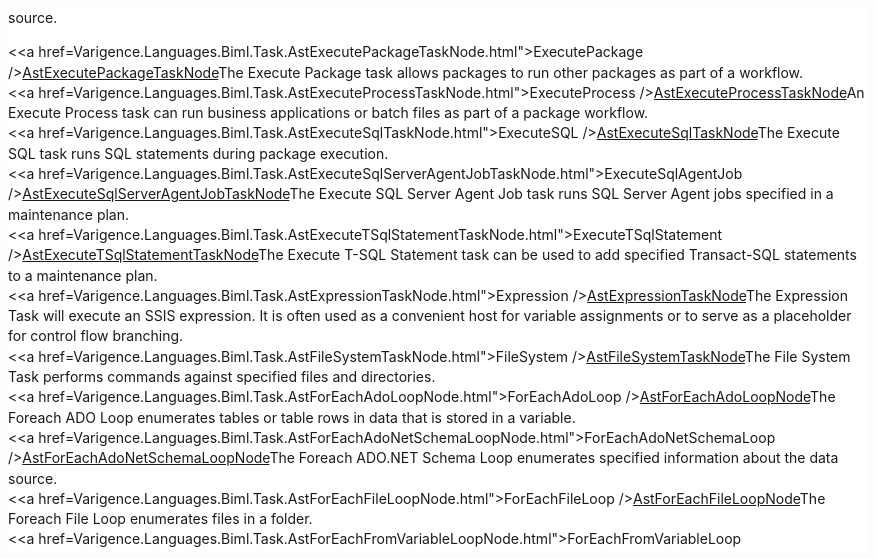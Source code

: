 source.</td></tr><tr class="cd1"><td class="SchemaBindingIcon"><div class="NotRequired" /></td><td class="SchemaBindingName"><span class="punc">&lt;</span><a href=Varigence.Languages.Biml.Task.AstExecutePackageTaskNode.html">ExecutePackage</a><span class="punc"> /&gt;</span></td><td class="SchemaBindingType"><a href="../api-reference/Varigence.Languages.Biml.Task.AstExecutePackageTaskNode.html">AstExecutePackageTaskNode</a></td><td class="SchemaBindingSummary">The Execute Package task allows packages to run other packages as part of a workflow.</td></tr><tr class="cd0"><td class="SchemaBindingIcon"><div class="NotRequired" /></td><td class="SchemaBindingName"><span class="punc">&lt;</span><a href=Varigence.Languages.Biml.Task.AstExecuteProcessTaskNode.html">ExecuteProcess</a><span class="punc"> /&gt;</span></td><td class="SchemaBindingType"><a href="../api-reference/Varigence.Languages.Biml.Task.AstExecuteProcessTaskNode.html">AstExecuteProcessTaskNode</a></td><td class="SchemaBindingSummary">An Execute Process task can run business applications or batch files as part of a package workflow.</td></tr><tr class="cd1"><td class="SchemaBindingIcon"><div class="NotRequired" /></td><td class="SchemaBindingName"><span class="punc">&lt;</span><a href=Varigence.Languages.Biml.Task.AstExecuteSqlTaskNode.html">ExecuteSQL</a><span class="punc"> /&gt;</span></td><td class="SchemaBindingType"><a href="../api-reference/Varigence.Languages.Biml.Task.AstExecuteSqlTaskNode.html">AstExecuteSqlTaskNode</a></td><td class="SchemaBindingSummary">The Execute SQL task runs SQL statements during package execution.</td></tr><tr class="cd0"><td class="SchemaBindingIcon"><div class="NotRequired" /></td><td class="SchemaBindingName"><span class="punc">&lt;</span><a href=Varigence.Languages.Biml.Task.AstExecuteSqlServerAgentJobTaskNode.html">ExecuteSqlAgentJob</a><span class="punc"> /&gt;</span></td><td class="SchemaBindingType"><a href="../api-reference/Varigence.Languages.Biml.Task.AstExecuteSqlServerAgentJobTaskNode.html">AstExecuteSqlServerAgentJobTaskNode</a></td><td class="SchemaBindingSummary">The Execute SQL Server Agent Job task runs SQL Server Agent jobs specified in a maintenance plan.</td></tr><tr class="cd1"><td class="SchemaBindingIcon"><div class="NotRequired" /></td><td class="SchemaBindingName"><span class="punc">&lt;</span><a href=Varigence.Languages.Biml.Task.AstExecuteTSqlStatementTaskNode.html">ExecuteTSqlStatement</a><span class="punc"> /&gt;</span></td><td class="SchemaBindingType"><a href="../api-reference/Varigence.Languages.Biml.Task.AstExecuteTSqlStatementTaskNode.html">AstExecuteTSqlStatementTaskNode</a></td><td class="SchemaBindingSummary">The Execute T-SQL Statement task can be used to add specified Transact-SQL statements to a maintenance plan.</td></tr><tr class="cd0"><td class="SchemaBindingIcon"><div class="NotRequired" /></td><td class="SchemaBindingName"><span class="punc">&lt;</span><a href=Varigence.Languages.Biml.Task.AstExpressionTaskNode.html">Expression</a><span class="punc"> /&gt;</span></td><td class="SchemaBindingType"><a href="../api-reference/Varigence.Languages.Biml.Task.AstExpressionTaskNode.html">AstExpressionTaskNode</a></td><td class="SchemaBindingSummary">The Expression Task will execute an SSIS expression.  It is often used as a convenient host for variable assignments or to serve as a placeholder for control flow branching.</td></tr><tr class="cd1"><td class="SchemaBindingIcon"><div class="NotRequired" /></td><td class="SchemaBindingName"><span class="punc">&lt;</span><a href=Varigence.Languages.Biml.Task.AstFileSystemTaskNode.html">FileSystem</a><span class="punc"> /&gt;</span></td><td class="SchemaBindingType"><a href="../api-reference/Varigence.Languages.Biml.Task.AstFileSystemTaskNode.html">AstFileSystemTaskNode</a></td><td class="SchemaBindingSummary">The File System Task performs commands against specified files and directories.</td></tr><tr class="cd0"><td class="SchemaBindingIcon"><div class="NotRequired" /></td><td class="SchemaBindingName"><span class="punc">&lt;</span><a href=Varigence.Languages.Biml.Task.AstForEachAdoLoopNode.html">ForEachAdoLoop</a><span class="punc"> /&gt;</span></td><td class="SchemaBindingType"><a href="../api-reference/Varigence.Languages.Biml.Task.AstForEachAdoLoopNode.html">AstForEachAdoLoopNode</a></td><td class="SchemaBindingSummary">The Foreach ADO Loop enumerates tables or table rows in data that is stored in a variable.</td></tr><tr class="cd1"><td class="SchemaBindingIcon"><div class="NotRequired" /></td><td class="SchemaBindingName"><span class="punc">&lt;</span><a href=Varigence.Languages.Biml.Task.AstForEachAdoNetSchemaLoopNode.html">ForEachAdoNetSchemaLoop</a><span class="punc"> /&gt;</span></td><td class="SchemaBindingType"><a href="../api-reference/Varigence.Languages.Biml.Task.AstForEachAdoNetSchemaLoopNode.html">AstForEachAdoNetSchemaLoopNode</a></td><td class="SchemaBindingSummary">The Foreach ADO.NET Schema Loop enumerates specified information about the data source.</td></tr><tr class="cd0"><td class="SchemaBindingIcon"><div class="NotRequired" /></td><td class="SchemaBindingName"><span class="punc">&lt;</span><a href=Varigence.Languages.Biml.Task.AstForEachFileLoopNode.html">ForEachFileLoop</a><span class="punc"> /&gt;</span></td><td class="SchemaBindingType"><a href="../api-reference/Varigence.Languages.Biml.Task.AstForEachFileLoopNode.html">AstForEachFileLoopNode</a></td><td class="SchemaBindingSummary">The Foreach File Loop enumerates files in a folder.</td></tr><tr class="cd1"><td class="SchemaBindingIcon"><div class="NotRequired" /></td><td class="SchemaBindingName"><span class="punc">&lt;</span><a href=Varigence.Languages.Biml.Task.AstForEachFromVariableLoopNode.html">ForEachFromVariableLoop</a><span class="punc">